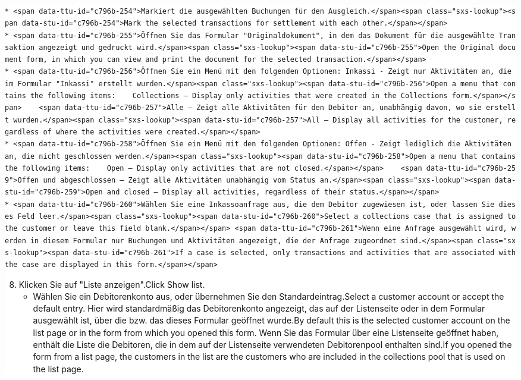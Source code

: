    * <span data-ttu-id="c796b-254">Markiert die ausgewählten Buchungen für den Ausgleich.</span><span class="sxs-lookup"><span data-stu-id="c796b-254">Mark the selected transactions for settlement with each other.</span></span>  
    * <span data-ttu-id="c796b-255">Öffnen Sie das Formular "Originaldokument", in dem das Dokument für die ausgewählte Transaktion angezeigt und gedruckt wird.</span><span class="sxs-lookup"><span data-stu-id="c796b-255">Open the Original document form, in which you can view and print the document for the selected transaction.</span></span>  
    * <span data-ttu-id="c796b-256">Öffnen Sie ein Menü mit den folgenden Optionen: Inkassi - Zeigt nur Aktivitäten an, die im Formular "Inkassi" erstellt wurden.</span><span class="sxs-lookup"><span data-stu-id="c796b-256">Open a menu that contains the following items:    Collections – Display only activities that were created in the Collections form.</span></span>    <span data-ttu-id="c796b-257">Alle – Zeigt alle Aktivitäten für den Debitor an, unabhängig davon, wo sie erstellt wurden.</span><span class="sxs-lookup"><span data-stu-id="c796b-257">All – Display all activities for the customer, regardless of where the activities were created.</span></span>  
    * <span data-ttu-id="c796b-258">Öffnen Sie ein Menü mit den folgenden Optionen: Offen - Zeigt lediglich die Aktivitäten an, die nicht geschlossen werden.</span><span class="sxs-lookup"><span data-stu-id="c796b-258">Open a menu that contains the following items:    Open – Display only activities that are not closed.</span></span>    <span data-ttu-id="c796b-259">Offen und abgeschlossen – Zeigt alle Aktivitäten unabhängig vom Status an.</span><span class="sxs-lookup"><span data-stu-id="c796b-259">Open and closed – Display all activities, regardless of their status.</span></span>  
    * <span data-ttu-id="c796b-260">Wählen Sie eine Inkassoanfrage aus, die dem Debitor zugewiesen ist, oder lassen Sie dieses Feld leer.</span><span class="sxs-lookup"><span data-stu-id="c796b-260">Select a collections case that is assigned to the customer or leave this field blank.</span></span> <span data-ttu-id="c796b-261">Wenn eine Anfrage ausgewählt wird, werden in diesem Formular nur Buchungen und Aktivitäten angezeigt, die der Anfrage zugeordnet sind.</span><span class="sxs-lookup"><span data-stu-id="c796b-261">If a case is selected, only transactions and activities that are associated with the case are displayed in this form.</span></span>  
8. <span data-ttu-id="c796b-262">Klicken Sie auf "Liste anzeigen".</span><span class="sxs-lookup"><span data-stu-id="c796b-262">Click Show list.</span></span>
    * <span data-ttu-id="c796b-263">Wählen Sie ein Debitorenkonto aus, oder übernehmen Sie den Standardeintrag.</span><span class="sxs-lookup"><span data-stu-id="c796b-263">Select a customer account or accept the default entry.</span></span> <span data-ttu-id="c796b-264">Hier wird standardmäßig das Debitorenkonto angezeigt, das auf der Listenseite oder in dem Formular ausgewählt ist, über die bzw. das dieses Formular geöffnet wurde.</span><span class="sxs-lookup"><span data-stu-id="c796b-264">By default this is the selected customer account on the list page or in the form from which you opened this form.</span></span> <span data-ttu-id="c796b-265">Wenn Sie das Formular über eine Listenseite geöffnet haben, enthält die Liste die Debitoren, die in dem auf der Listenseite verwendeten Debitorenpool enthalten sind.</span><span class="sxs-lookup"><span data-stu-id="c796b-265">If you opened the form from a list page, the customers in the list are the customers who are included in the collections pool that is used on the list page.</span></span>  


